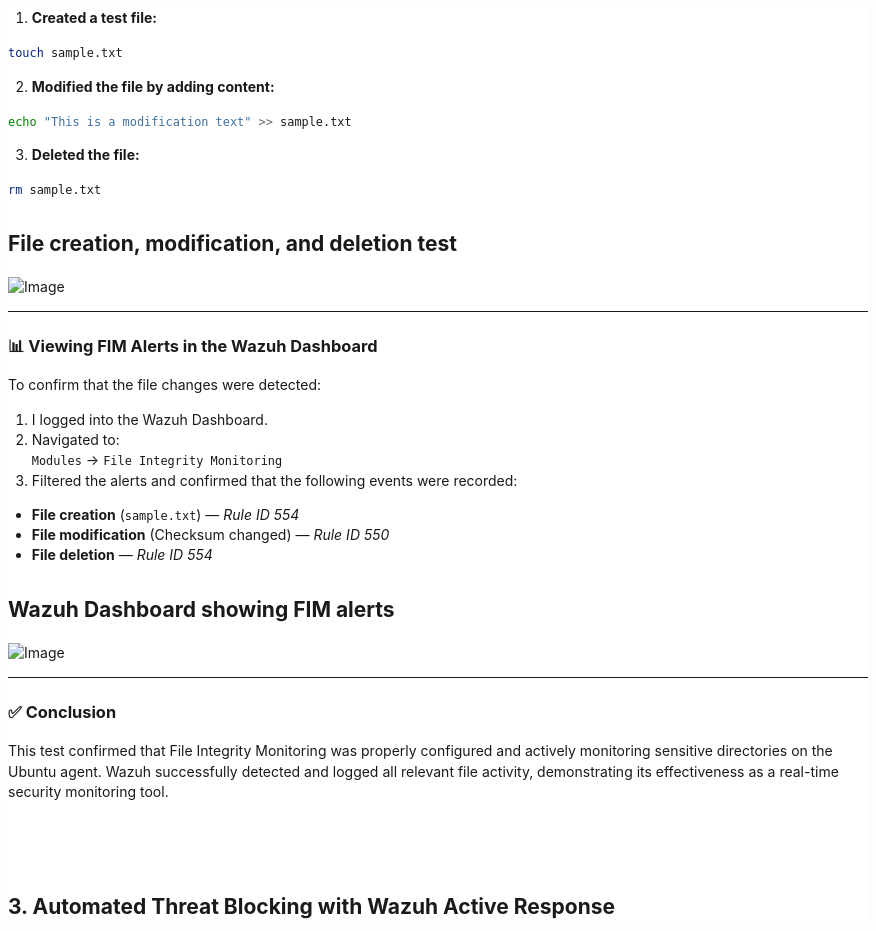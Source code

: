 1. **Created a test file:**

```bash
touch sample.txt
```

2. **Modified the file by adding content:**

```bash
echo "This is a modification text" >> sample.txt
```

3. **Deleted the file:**

```bash
rm sample.txt
```

## File creation, modification, and deletion test
<img width="957" height="1018" alt="Image" src="https://github.com/user-attachments/assets/6cdfee0f-7703-4ae5-a7bb-48969b660d00" />

---

### 📊 Viewing FIM Alerts in the Wazuh Dashboard

To confirm that the file changes were detected:

1. I logged into the Wazuh Dashboard.
2. Navigated to:  
   `Modules` → `File Integrity Monitoring`
3. Filtered the alerts and confirmed that the following events were recorded:

- **File creation** (`sample.txt`) — *Rule ID 554*
- **File modification** (Checksum changed) — *Rule ID 550*
- **File deletion** — *Rule ID 554*

## Wazuh Dashboard showing FIM alerts
<img width="1920" height="1020" alt="Image" src="https://github.com/user-attachments/assets/308b0c32-7e91-4501-a390-8eaf3fe3d062" />

---

### ✅ Conclusion

This test confirmed that File Integrity Monitoring was properly configured and actively monitoring sensitive directories on the Ubuntu agent. Wazuh successfully detected and logged all relevant file activity, demonstrating its effectiveness as a real-time security monitoring tool.
<br>
<br>
<br>
<br>




## 3. Automated Threat Blocking with Wazuh Active Response
